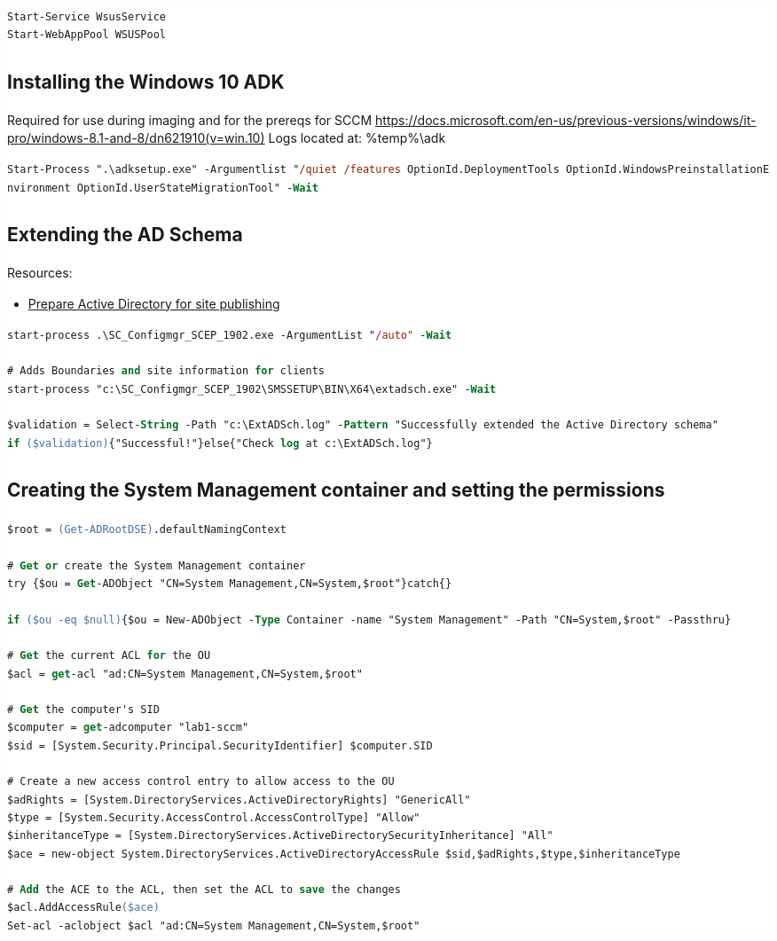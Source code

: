 ```ps
Start-Service WsusService
Start-WebAppPool WSUSPool
```

## Installing the Windows 10 ADK
Required for use during imaging and for the prereqs for SCCM
https://docs.microsoft.com/en-us/previous-versions/windows/it-pro/windows-8.1-and-8/dn621910(v=win.10)
Logs located at: %temp%\adk
```ps
Start-Process ".\adksetup.exe" -Argumentlist "/quiet /features OptionId.DeploymentTools OptionId.WindowsPreinstallationEnvironment OptionId.UserStateMigrationTool" -Wait
```

## Extending the AD Schema

Resources: 
- [Prepare Active Directory for site publishing](https://docs.microsoft.com/en-us/configmgr/core/plan-design/network/extend-the-active-directory-schema)

```ps
start-process .\SC_Configmgr_SCEP_1902.exe -ArgumentList "/auto" -Wait

# Adds Boundaries and site information for clients
start-process "c:\SC_Configmgr_SCEP_1902\SMSSETUP\BIN\X64\extadsch.exe" -Wait

$validation = Select-String -Path "c:\ExtADSch.log" -Pattern "Successfully extended the Active Directory schema"
if ($validation){"Successful!"}else{"Check log at c:\ExtADSch.log"}
```

## Creating the System Management container and setting the permissions

```ps
$root = (Get-ADRootDSE).defaultNamingContext

# Get or create the System Management container
try {$ou = Get-ADObject "CN=System Management,CN=System,$root"}catch{}

if ($ou -eq $null){$ou = New-ADObject -Type Container -name "System Management" -Path "CN=System,$root" -Passthru}

# Get the current ACL for the OU
$acl = get-acl "ad:CN=System Management,CN=System,$root"

# Get the computer's SID
$computer = get-adcomputer "lab1-sccm"
$sid = [System.Security.Principal.SecurityIdentifier] $computer.SID

# Create a new access control entry to allow access to the OU
$adRights = [System.DirectoryServices.ActiveDirectoryRights] "GenericAll"
$type = [System.Security.AccessControl.AccessControlType] "Allow"
$inheritanceType = [System.DirectoryServices.ActiveDirectorySecurityInheritance] "All"
$ace = new-object System.DirectoryServices.ActiveDirectoryAccessRule $sid,$adRights,$type,$inheritanceType

# Add the ACE to the ACL, then set the ACL to save the changes
$acl.AddAccessRule($ace)
Set-acl -aclobject $acl "ad:CN=System Management,CN=System,$root"
```
